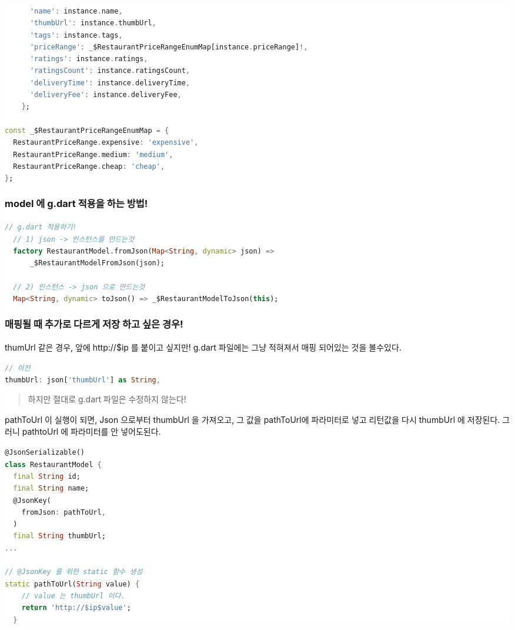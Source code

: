 ``` dart
      'name': instance.name,
      'thumbUrl': instance.thumbUrl,
      'tags': instance.tags,
      'priceRange': _$RestaurantPriceRangeEnumMap[instance.priceRange]!,
      'ratings': instance.ratings,
      'ratingsCount': instance.ratingsCount,
      'deliveryTime': instance.deliveryTime,
      'deliveryFee': instance.deliveryFee,
    };

const _$RestaurantPriceRangeEnumMap = {
  RestaurantPriceRange.expensive: 'expensive',
  RestaurantPriceRange.medium: 'medium',
  RestaurantPriceRange.cheap: 'cheap',
};

```


### model 에 g.dart 적용을 하는 방법!

``` dart
// g.dart 적용하기!
  // 1) json -> 인스턴스를 만드는것
  factory RestaurantModel.fromJson(Map<String, dynamic> json) =>
      _$RestaurantModelFromJson(json);

  // 2) 인스턴스 -> json 으로 만드는것
  Map<String, dynamic> toJson() => _$RestaurantModelToJson(this);
```
### 매핑될 때 추가로 다르게 저장 하고 싶은 경우!
thumUrl 같은 경우, 앞에 http://$ip 를 붙이고 싶지만!
g.dart 파일에는 그냥 적혀져서 매핑 되어있는 것을 볼수있다. 
``` dart
// 이전
thumbUrl: json['thumbUrl'] as String,
```

> 하지만 절대로 g.dart 파일은 수정하지 않는다!

pathToUrl 이 실행이 되면, Json 으로부터 thumbUrl 을 가져오고,
그 값을 pathToUrl에 파라미터로 넣고 리턴값을 다시 thumbUrl 에 저장된다.
그러니 pathtoUrl 에 파라미터를 안 넣어도된다.

``` dart 
@JsonSerializable()
class RestaurantModel {
  final String id;
  final String name;
  @JsonKey(
    fromJson: pathToUrl,
  )
  final String thumbUrl;
...

// @JsonKey 를 위한 static 함수 생성
static pathToUrl(String value) {
    // value 는 thumbUrl 이다.
    return 'http://$ip$value';
  }
```
